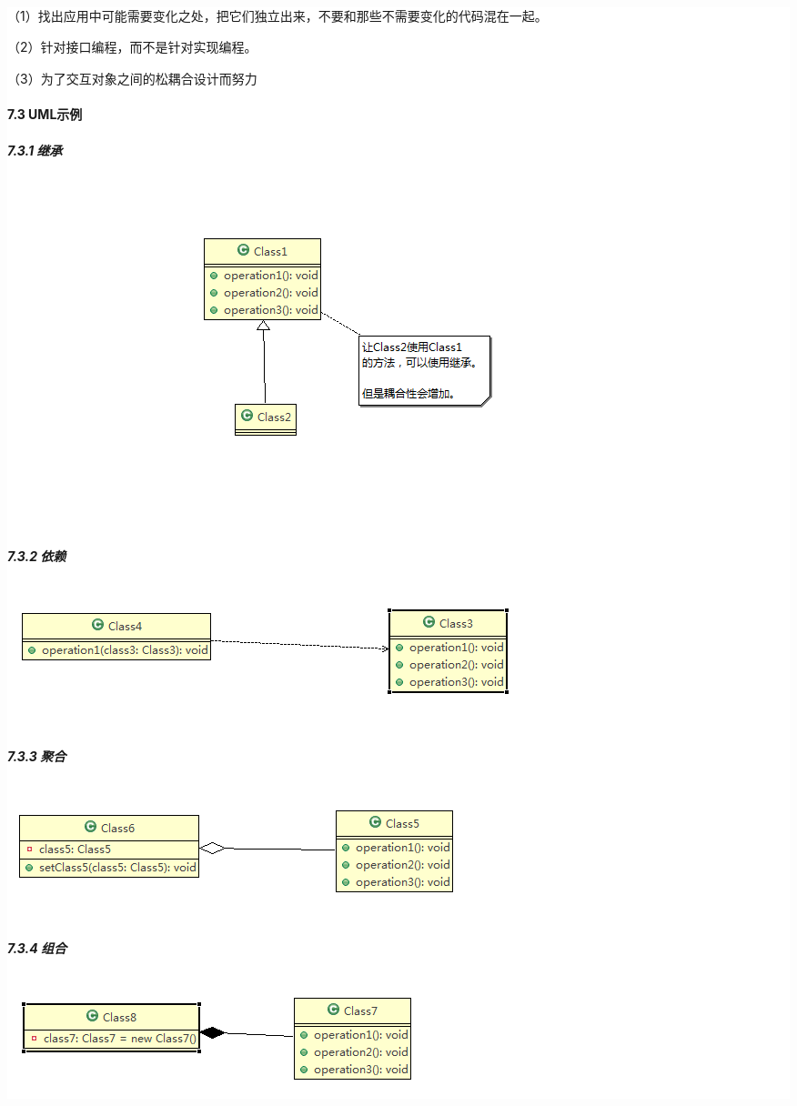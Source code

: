 （1）找出应用中可能需要变化之处，把它们独立出来，不要和那些不需要变化的代码混在一起。

（2）针对接口编程，而不是针对实现编程。

（3）为了交互对象之间的松耦合设计而努力



#### 7.3 UML示例

##### 7.3.1 继承

![composite_extend](./imgs/01_composite_extend.png)

##### 7.3.2 依赖

![composite_relyon](./imgs/02_composite_relyon.png)



##### 7.3.3 聚合

![composite_aggregation](./imgs/03_composite_aggregation.png)

##### 7.3.4 组合

![composite_composite](./imgs/04_composite_composite.png)